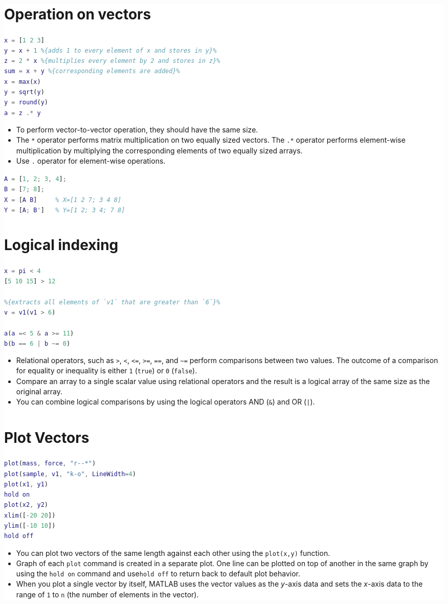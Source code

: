 # Operation on vectors

```MATLAB
x = [1 2 3]
y = x + 1 %{adds 1 to every element of x and stores in y}%
z = 2 * x %{multiplies every element by 2 and stores in z}%
sum = x + y %{corresponding elements are added}%
x = max(x)
y = sqrt(y)
y = round(y)
a = z .* y
```
- To perform vector-to-vector operation, they should have the same size.
- The `*` operator performs matrix multiplication on two equally sized vectors. The `.*` operator performs element-wise multiplication by multiplying the corresponding elements of two equally sized arrays.
- Use `.` operator for element-wise operations.
```MATLAB
A = [1, 2; 3, 4];
B = [7; 8];
X = [A B]     % X=[1 2 7; 3 4 8]
Y = [A; B']   % Y=[1 2; 3 4; 7 8]
```

# Logical indexing

```MATLAB
x = pi < 4
[5 10 15] > 12

%{extracts all elements of `v1` that are greater than `6`}%
v = v1(v1 > 6)

a(a =< 5 & a >= 11)
b(b == 6 | b ~= 0)
```
- Relational operators, such as `>`, `<`, `<=`, `>=`, `==`, and `~=` perform comparisons between two values. The outcome of a comparison for equality or inequality is either `1` (`true`) or `0` (`false`).
- Compare an array to a single scalar value using relational operators and the result is a logical array of the same size as the original array.
- You can combine logical comparisons by using the logical operators AND (`&`) and OR (`|`).

# Plot Vectors

```MATLAB
plot(mass, force, "r--*")
plot(sample, v1, "k-o", LineWidth=4)
plot(x1, y1)
hold on
plot(x2, y2)
xlim([-20 20])
ylim([-10 10])
hold off
```
- You can plot two vectors of the same length against each other using the `plot(x,y)` function.
- Graph of each `plot` command is created in a separate plot. One line can be plotted on top of another in the same graph by using the `hold on` command and use`hold off` to return back to default plot behavior.
- When you plot a single vector by itself, MATLAB uses the vector values as the _y_-axis data and sets the _x_-axis data to the range of `1` to `n` (the number of elements in the vector).
